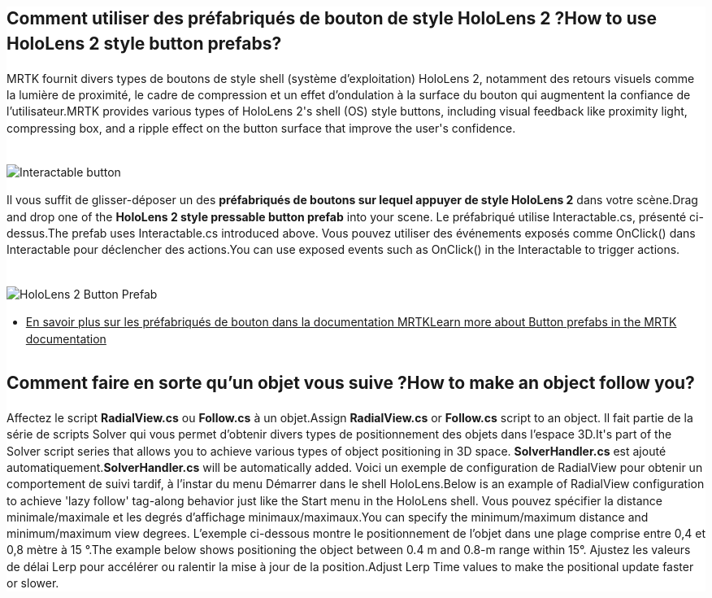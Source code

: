## <a name="how-to-use-hololens-2-style-button-prefabs"></a><span data-ttu-id="a1d03-162">Comment utiliser des préfabriqués de bouton de style HoloLens 2 ?</span><span class="sxs-lookup"><span data-stu-id="a1d03-162">How to use HoloLens 2 style button prefabs?</span></span>
<span data-ttu-id="a1d03-163">MRTK fournit divers types de boutons de style shell (système d’exploitation) HoloLens 2, notamment des retours visuels comme la lumière de proximité, le cadre de compression et un effet d’ondulation à la surface du bouton qui augmentent la confiance de l’utilisateur.</span><span class="sxs-lookup"><span data-stu-id="a1d03-163">MRTK provides various types of HoloLens 2's shell (OS) style buttons, including visual feedback like proximity light, compressing box, and a ripple effect on the button surface that improve the user's confidence.</span></span>

<br/><img alt="Interactable button" width="800" src="images/MRTK101/MRTK_Button.gif">

<span data-ttu-id="a1d03-164">Il vous suffit de glisser-déposer un des **préfabriqués de boutons sur lequel appuyer de style HoloLens 2** dans votre scène.</span><span class="sxs-lookup"><span data-stu-id="a1d03-164">Drag and drop one of the **HoloLens 2 style pressable button prefab** into your scene.</span></span> <span data-ttu-id="a1d03-165">Le préfabriqué utilise Interactable.cs, présenté ci-dessus.</span><span class="sxs-lookup"><span data-stu-id="a1d03-165">The prefab uses Interactable.cs introduced above.</span></span> <span data-ttu-id="a1d03-166">Vous pouvez utiliser des événements exposés comme OnClick() dans Interactable pour déclencher des actions.</span><span class="sxs-lookup"><span data-stu-id="a1d03-166">You can use exposed events such as OnClick() in the Interactable to trigger actions.</span></span>

<br/><img alt="HoloLens 2 Button Prefab" width="800" src="images/MRTK101/MRTK_Button.png">

- [<span data-ttu-id="a1d03-167">En savoir plus sur les préfabriqués de bouton dans la documentation MRTK</span><span class="sxs-lookup"><span data-stu-id="a1d03-167">Learn more about Button prefabs in the MRTK documentation</span></span>](https://microsoft.github.io/MixedRealityToolkit-Unity/Documentation/README_Button.html)

## <a name="how-to-make-an-object-follow-you"></a><span data-ttu-id="a1d03-168">Comment faire en sorte qu’un objet vous suive ?</span><span class="sxs-lookup"><span data-stu-id="a1d03-168">How to make an object follow you?</span></span>
<span data-ttu-id="a1d03-169">Affectez le script **RadialView.cs** ou **Follow.cs** à un objet.</span><span class="sxs-lookup"><span data-stu-id="a1d03-169">Assign **RadialView.cs** or **Follow.cs** script to an object.</span></span> <span data-ttu-id="a1d03-170">Il fait partie de la série de scripts Solver qui vous permet d’obtenir divers types de positionnement des objets dans l’espace 3D.</span><span class="sxs-lookup"><span data-stu-id="a1d03-170">It's part of the Solver script series that allows you to achieve various types of object positioning in 3D space.</span></span> <span data-ttu-id="a1d03-171">**SolverHandler.cs** est ajouté automatiquement.</span><span class="sxs-lookup"><span data-stu-id="a1d03-171">**SolverHandler.cs** will be automatically added.</span></span>
<span data-ttu-id="a1d03-172">Voici un exemple de configuration de RadialView pour obtenir un comportement de suivi tardif, à l’instar du menu Démarrer dans le shell HoloLens.</span><span class="sxs-lookup"><span data-stu-id="a1d03-172">Below is an example of RadialView configuration to achieve 'lazy follow' tag-along behavior just like the Start menu in the HoloLens shell.</span></span> <span data-ttu-id="a1d03-173">Vous pouvez spécifier la distance minimale/maximale et les degrés d’affichage minimaux/maximaux.</span><span class="sxs-lookup"><span data-stu-id="a1d03-173">You can specify the minimum/maximum distance and minimum/maximum view degrees.</span></span> <span data-ttu-id="a1d03-174">L’exemple ci-dessous montre le positionnement de l’objet dans une plage comprise entre 0,4 et 0,8 mètre à 15 °.</span><span class="sxs-lookup"><span data-stu-id="a1d03-174">The example below shows positioning the object between 0.4 m and 0.8-m range within 15°.</span></span> <span data-ttu-id="a1d03-175">Ajustez les valeurs de délai Lerp pour accélérer ou ralentir la mise à jour de la position.</span><span class="sxs-lookup"><span data-stu-id="a1d03-175">Adjust Lerp Time values to make the positional update faster or slower.</span></span>
